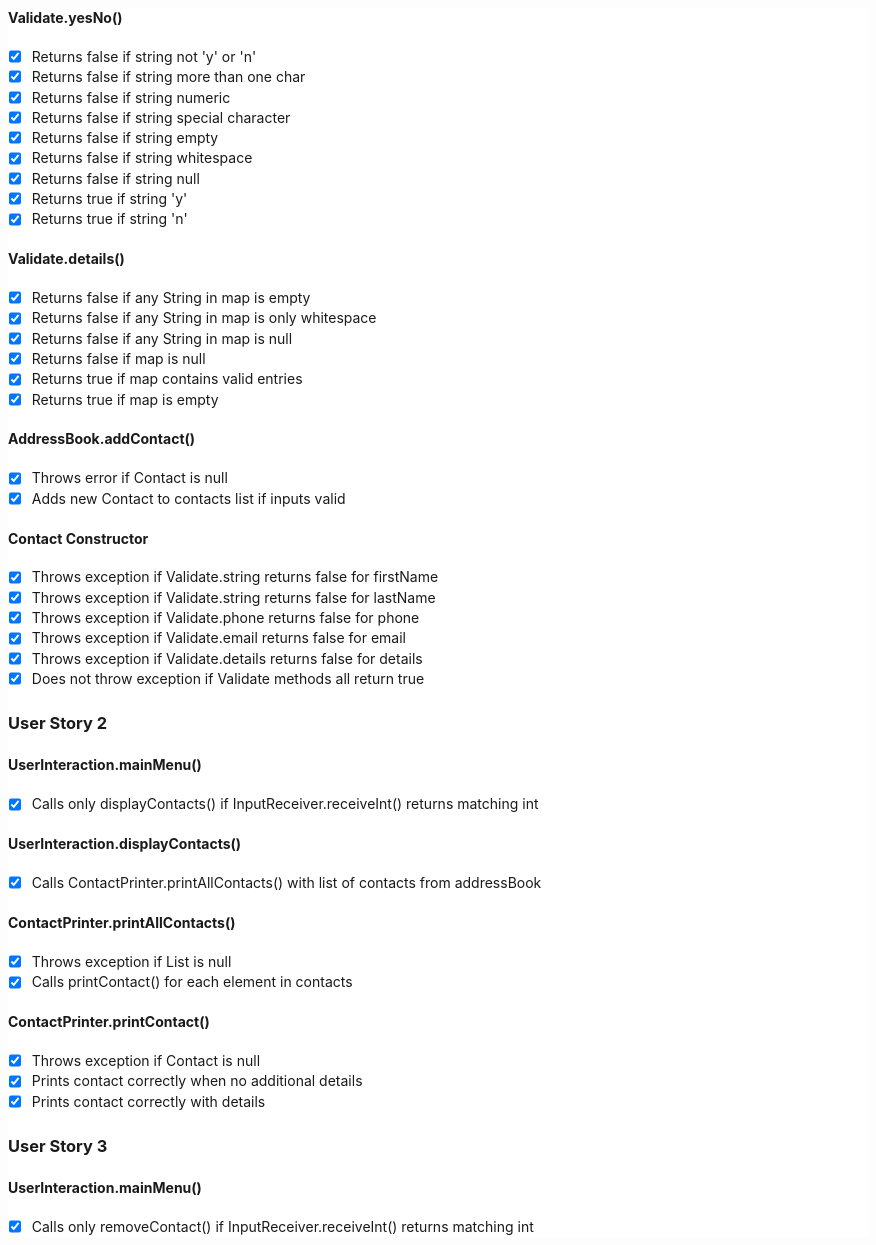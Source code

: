 #### Validate.yesNo()
 - [x] Returns false if string not 'y' or 'n'
 - [x] Returns false if string more than one char
 - [x] Returns false if string numeric
 - [x] Returns false if string special character
 - [x] Returns false if string empty
 - [x] Returns false if string whitespace
 - [x] Returns false if string null
 - [x] Returns true if string 'y'
 - [x] Returns true if string 'n'

#### Validate.details()
 - [x] Returns false if any String in map is empty
 - [x] Returns false if any String in map is only whitespace
 - [x] Returns false if any String in map is null
 - [x] Returns false if map is null
 - [x] Returns true if map contains valid entries
 - [x] Returns true if map is empty

#### AddressBook.addContact()
 - [x] Throws error if Contact is null
 - [x] Adds new Contact to contacts list if inputs valid

#### Contact Constructor
 - [x] Throws exception if Validate.string returns false for firstName
 - [x] Throws exception if Validate.string returns false for lastName
 - [x] Throws exception if Validate.phone returns false for phone
 - [x] Throws exception if Validate.email returns false for email
 - [x] Throws exception if Validate.details returns false for details
 - [x] Does not throw exception if Validate methods all return true

### User Story 2
#### UserInteraction.mainMenu()
 - [x] Calls only displayContacts() if InputReceiver.receiveInt() returns matching int

#### UserInteraction.displayContacts()
 - [x] Calls ContactPrinter.printAllContacts() with list of contacts from addressBook

#### ContactPrinter.printAllContacts()
 - [x] Throws exception if List is null
 - [x] Calls printContact() for each element in contacts

#### ContactPrinter.printContact()
 - [x] Throws exception if Contact is null
 - [x] Prints contact correctly when no additional details
 - [x] Prints contact correctly with details

### User Story 3
#### UserInteraction.mainMenu()
 - [x] Calls only removeContact() if InputReceiver.receiveInt() returns matching int
